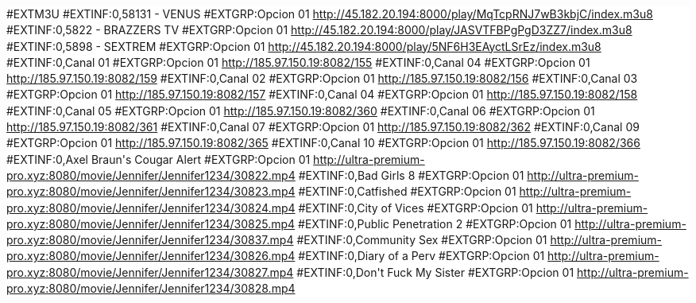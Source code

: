 #EXTM3U
#EXTINF:0,58131 - VENUS
#EXTGRP:Opcion 01
http://45.182.20.194:8000/play/MqTcpRNJ7wB3kbjC/index.m3u8
#EXTINF:0,5822 - BRAZZERS TV
#EXTGRP:Opcion 01
http://45.182.20.194:8000/play/JASVTFBPgPgD3ZZ7/index.m3u8
#EXTINF:0,5898 - SEXTREM
#EXTGRP:Opcion 01
http://45.182.20.194:8000/play/5NF6H3EAyctLSrEz/index.m3u8
#EXTINF:0,Canal 01
#EXTGRP:Opcion 01
http://185.97.150.19:8082/155
#EXTINF:0,Canal 04
#EXTGRP:Opcion 01
http://185.97.150.19:8082/159
#EXTINF:0,Canal 02
#EXTGRP:Opcion 01
http://185.97.150.19:8082/156
#EXTINF:0,Canal 03
#EXTGRP:Opcion 01
http://185.97.150.19:8082/157
#EXTINF:0,Canal 04
#EXTGRP:Opcion 01
http://185.97.150.19:8082/158
#EXTINF:0,Canal 05
#EXTGRP:Opcion 01
http://185.97.150.19:8082/360
#EXTINF:0,Canal 06
#EXTGRP:Opcion 01
http://185.97.150.19:8082/361
#EXTINF:0,Canal 07
#EXTGRP:Opcion 01
http://185.97.150.19:8082/362
#EXTINF:0,Canal 09
#EXTGRP:Opcion 01
http://185.97.150.19:8082/365
#EXTINF:0,Canal 10
#EXTGRP:Opcion 01
http://185.97.150.19:8082/366
#EXTINF:0,Axel Braun's Cougar Alert
#EXTGRP:Opcion 01
http://ultra-premium-pro.xyz:8080/movie/Jennifer/Jennifer1234/30822.mp4
#EXTINF:0,Bad Girls 8
#EXTGRP:Opcion 01
http://ultra-premium-pro.xyz:8080/movie/Jennifer/Jennifer1234/30823.mp4
#EXTINF:0,Catfished
#EXTGRP:Opcion 01
http://ultra-premium-pro.xyz:8080/movie/Jennifer/Jennifer1234/30824.mp4
#EXTINF:0,City of Vices
#EXTGRP:Opcion 01
http://ultra-premium-pro.xyz:8080/movie/Jennifer/Jennifer1234/30825.mp4
#EXTINF:0,Public Penetration 2
#EXTGRP:Opcion 01
http://ultra-premium-pro.xyz:8080/movie/Jennifer/Jennifer1234/30837.mp4
#EXTINF:0,Community Sex
#EXTGRP:Opcion 01
http://ultra-premium-pro.xyz:8080/movie/Jennifer/Jennifer1234/30826.mp4
#EXTINF:0,Diary of a Perv
#EXTGRP:Opcion 01
http://ultra-premium-pro.xyz:8080/movie/Jennifer/Jennifer1234/30827.mp4
#EXTINF:0,Don't Fuck My Sister
#EXTGRP:Opcion 01
http://ultra-premium-pro.xyz:8080/movie/Jennifer/Jennifer1234/30828.mp4